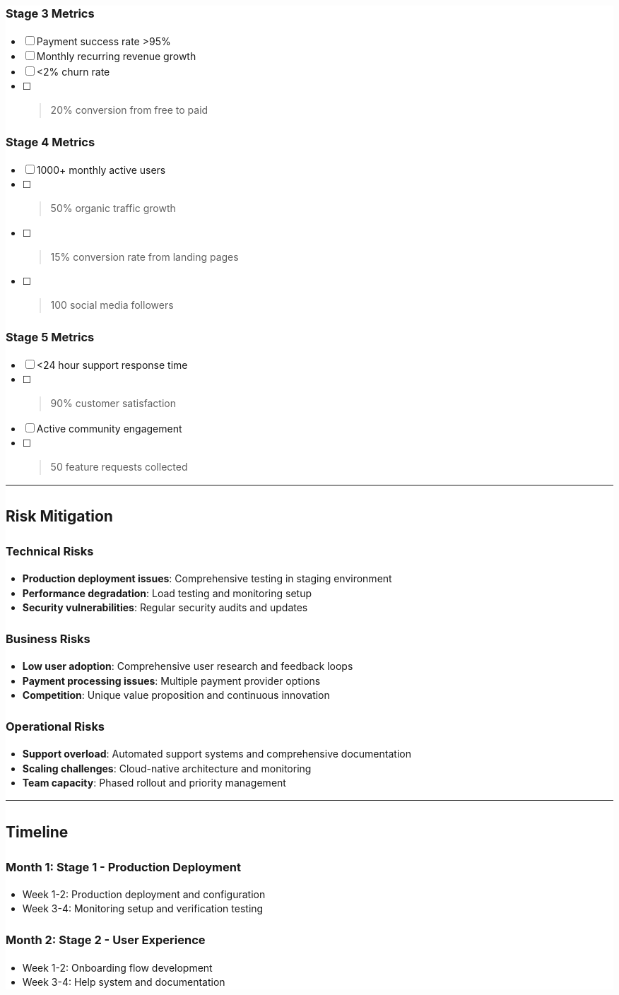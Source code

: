 ### Stage 3 Metrics
- [ ] Payment success rate >95%
- [ ] Monthly recurring revenue growth
- [ ] <2% churn rate
- [ ] >20% conversion from free to paid

### Stage 4 Metrics
- [ ] 1000+ monthly active users
- [ ] >50% organic traffic growth
- [ ] >15% conversion rate from landing pages
- [ ] >100 social media followers

### Stage 5 Metrics
- [ ] <24 hour support response time
- [ ] >90% customer satisfaction
- [ ] Active community engagement
- [ ] >50 feature requests collected

---

## Risk Mitigation

### Technical Risks
- **Production deployment issues**: Comprehensive testing in staging environment
- **Performance degradation**: Load testing and monitoring setup
- **Security vulnerabilities**: Regular security audits and updates

### Business Risks
- **Low user adoption**: Comprehensive user research and feedback loops
- **Payment processing issues**: Multiple payment provider options
- **Competition**: Unique value proposition and continuous innovation

### Operational Risks
- **Support overload**: Automated support systems and comprehensive documentation
- **Scaling challenges**: Cloud-native architecture and monitoring
- **Team capacity**: Phased rollout and priority management

---

## Timeline

### Month 1: Stage 1 - Production Deployment
- Week 1-2: Production deployment and configuration
- Week 3-4: Monitoring setup and verification testing

### Month 2: Stage 2 - User Experience
- Week 1-2: Onboarding flow development
- Week 3-4: Help system and documentation
